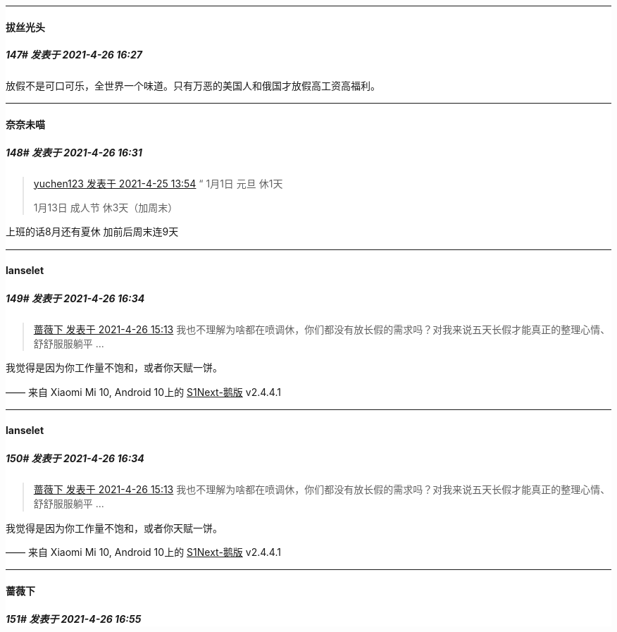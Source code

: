
*****

####  拔丝光头  
##### 147#       发表于 2021-4-26 16:27


放假不是可口可乐，全世界一个味道。只有万恶的美国人和俄国才放假高工资高福利。


*****

####  奈奈未喵  
##### 148#       发表于 2021-4-26 16:31


<blockquote><a href="httphttps://bbs.saraba1st.com/2b/forum.php?mod=redirect&amp;goto=findpost&amp;pid=51055372&amp;ptid=2000944" target="_blank">yuchen123 发表于 2021-4-25 13:54</a>
“ 1月1日 元旦 休1天


1月13日 成人节 休3天（加周末）</blockquote>
上班的话8月还有夏休 加前后周末连9天


*****

####  lanselet  
##### 149#       发表于 2021-4-26 16:34


<blockquote><a href="httphttps://bbs.saraba1st.com/2b/forum.php?mod=redirect&amp;goto=findpost&amp;pid=51067667&amp;ptid=2000944" target="_blank">蔷薇下 发表于 2021-4-26 15:13</a>
我也不理解为啥都在喷调休，你们都没有放长假的需求吗？对我来说五天长假才能真正的整理心情、舒舒服服躺平 ...</blockquote>
我觉得是因为你工作量不饱和，或者你天赋一饼。

—— 来自 Xiaomi Mi 10, Android 10上的 [S1Next-鹅版](https://github.com/ykrank/S1-Next/releases) v2.4.4.1


*****

####  lanselet  
##### 150#       发表于 2021-4-26 16:34


<blockquote><a href="httphttps://bbs.saraba1st.com/2b/forum.php?mod=redirect&amp;goto=findpost&amp;pid=51067667&amp;ptid=2000944" target="_blank">蔷薇下 发表于 2021-4-26 15:13</a>
我也不理解为啥都在喷调休，你们都没有放长假的需求吗？对我来说五天长假才能真正的整理心情、舒舒服服躺平 ...</blockquote>
我觉得是因为你工作量不饱和，或者你天赋一饼。

—— 来自 Xiaomi Mi 10, Android 10上的 [S1Next-鹅版](https://github.com/ykrank/S1-Next/releases) v2.4.4.1




*****

####  蔷薇下  
##### 151#       发表于 2021-4-26 16:55
